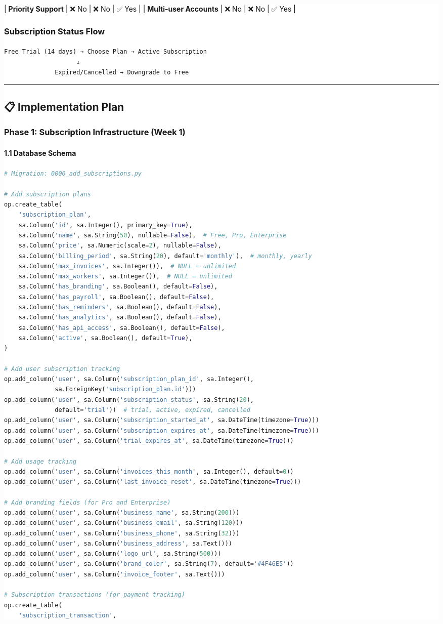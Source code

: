 | **Priority Support** | ❌ No | ❌ No | ✅ Yes |
| **Multi-user Accounts** | ❌ No | ❌ No | ✅ Yes |

### Subscription Status Flow
```
Free Trial (14 days) → Choose Plan → Active Subscription
                    ↓
              Expired/Cancelled → Downgrade to Free
```

---

## 📋 Implementation Plan

### Phase 1: Subscription Infrastructure (Week 1)

#### 1.1 Database Schema
```python
# Migration: 0006_add_subscriptions.py

# Add subscription plans
op.create_table(
    'subscription_plan',
    sa.Column('id', sa.Integer(), primary_key=True),
    sa.Column('name', sa.String(50), nullable=False),  # Free, Pro, Enterprise
    sa.Column('price', sa.Numeric(scale=2), nullable=False),
    sa.Column('billing_period', sa.String(20), default='monthly'),  # monthly, yearly
    sa.Column('max_invoices', sa.Integer()),  # NULL = unlimited
    sa.Column('max_workers', sa.Integer()),  # NULL = unlimited
    sa.Column('has_branding', sa.Boolean(), default=False),
    sa.Column('has_payroll', sa.Boolean(), default=False),
    sa.Column('has_reminders', sa.Boolean(), default=False),
    sa.Column('has_analytics', sa.Boolean(), default=False),
    sa.Column('has_api_access', sa.Boolean(), default=False),
    sa.Column('active', sa.Boolean(), default=True),
)

# Add user subscription tracking
op.add_column('user', sa.Column('subscription_plan_id', sa.Integer(), 
              sa.ForeignKey('subscription_plan.id')))
op.add_column('user', sa.Column('subscription_status', sa.String(20), 
              default='trial'))  # trial, active, expired, cancelled
op.add_column('user', sa.Column('subscription_started_at', sa.DateTime(timezone=True)))
op.add_column('user', sa.Column('subscription_expires_at', sa.DateTime(timezone=True)))
op.add_column('user', sa.Column('trial_expires_at', sa.DateTime(timezone=True)))

# Add usage tracking
op.add_column('user', sa.Column('invoices_this_month', sa.Integer(), default=0))
op.add_column('user', sa.Column('last_invoice_reset', sa.DateTime(timezone=True)))

# Add branding fields (for Pro and Enterprise)
op.add_column('user', sa.Column('business_name', sa.String(200)))
op.add_column('user', sa.Column('business_email', sa.String(120)))
op.add_column('user', sa.Column('business_phone', sa.String(32)))
op.add_column('user', sa.Column('business_address', sa.Text()))
op.add_column('user', sa.Column('logo_url', sa.String(500)))
op.add_column('user', sa.Column('brand_color', sa.String(7), default='#4F46E5'))
op.add_column('user', sa.Column('invoice_footer', sa.Text()))

# Subscription transactions (for payment tracking)
op.create_table(
    'subscription_transaction',
```